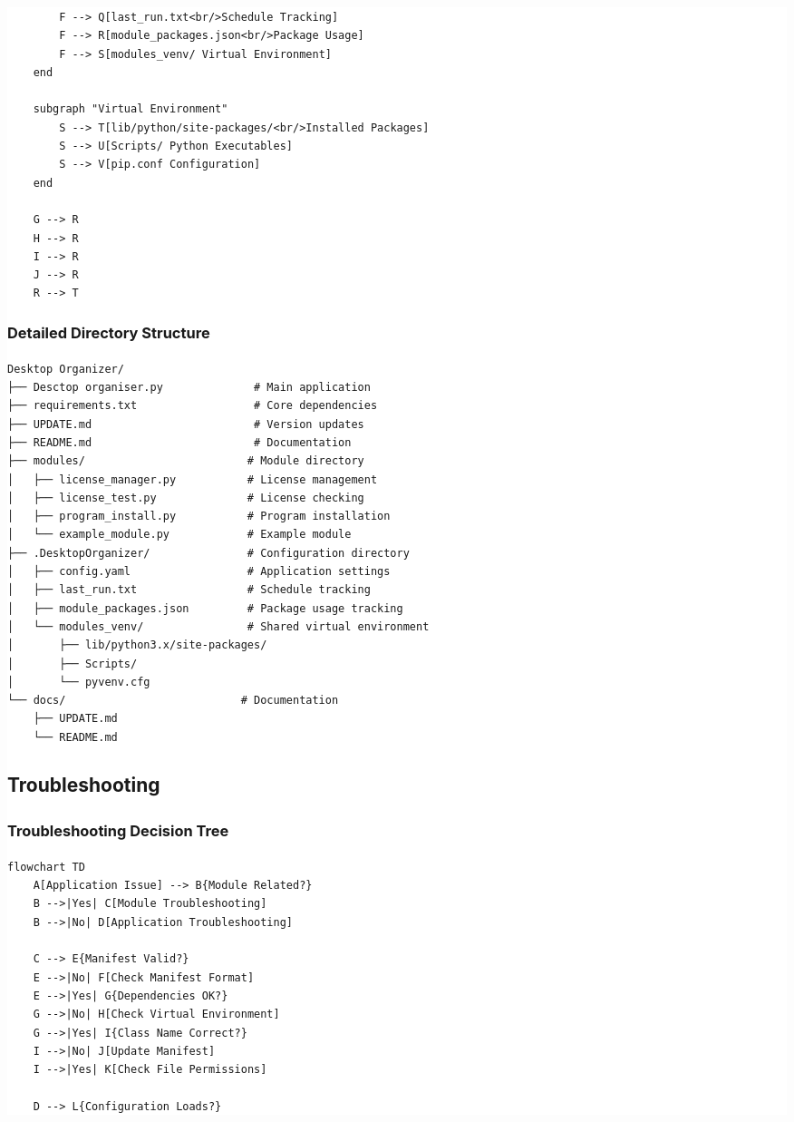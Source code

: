 ```mermaid
        F --> Q[last_run.txt<br/>Schedule Tracking]
        F --> R[module_packages.json<br/>Package Usage]
        F --> S[modules_venv/ Virtual Environment]
    end

    subgraph "Virtual Environment"
        S --> T[lib/python/site-packages/<br/>Installed Packages]
        S --> U[Scripts/ Python Executables]
        S --> V[pip.conf Configuration]
    end

    G --> R
    H --> R
    I --> R
    J --> R
    R --> T
```

### Detailed Directory Structure

```
Desktop Organizer/
├── Desctop organiser.py              # Main application
├── requirements.txt                  # Core dependencies
├── UPDATE.md                         # Version updates
├── README.md                         # Documentation
├── modules/                         # Module directory
│   ├── license_manager.py           # License management
│   ├── license_test.py              # License checking
│   ├── program_install.py           # Program installation
│   └── example_module.py            # Example module
├── .DesktopOrganizer/               # Configuration directory
│   ├── config.yaml                  # Application settings
│   ├── last_run.txt                 # Schedule tracking
│   ├── module_packages.json         # Package usage tracking
│   └── modules_venv/                # Shared virtual environment
│       ├── lib/python3.x/site-packages/
│       ├── Scripts/
│       └── pyvenv.cfg
└── docs/                           # Documentation
    ├── UPDATE.md
    └── README.md
```

## Troubleshooting

### Troubleshooting Decision Tree

```mermaid
flowchart TD
    A[Application Issue] --> B{Module Related?}
    B -->|Yes| C[Module Troubleshooting]
    B -->|No| D[Application Troubleshooting]

    C --> E{Manifest Valid?}
    E -->|No| F[Check Manifest Format]
    E -->|Yes| G{Dependencies OK?}
    G -->|No| H[Check Virtual Environment]
    G -->|Yes| I{Class Name Correct?}
    I -->|No| J[Update Manifest]
    I -->|Yes| K[Check File Permissions]

    D --> L{Configuration Loads?}
```